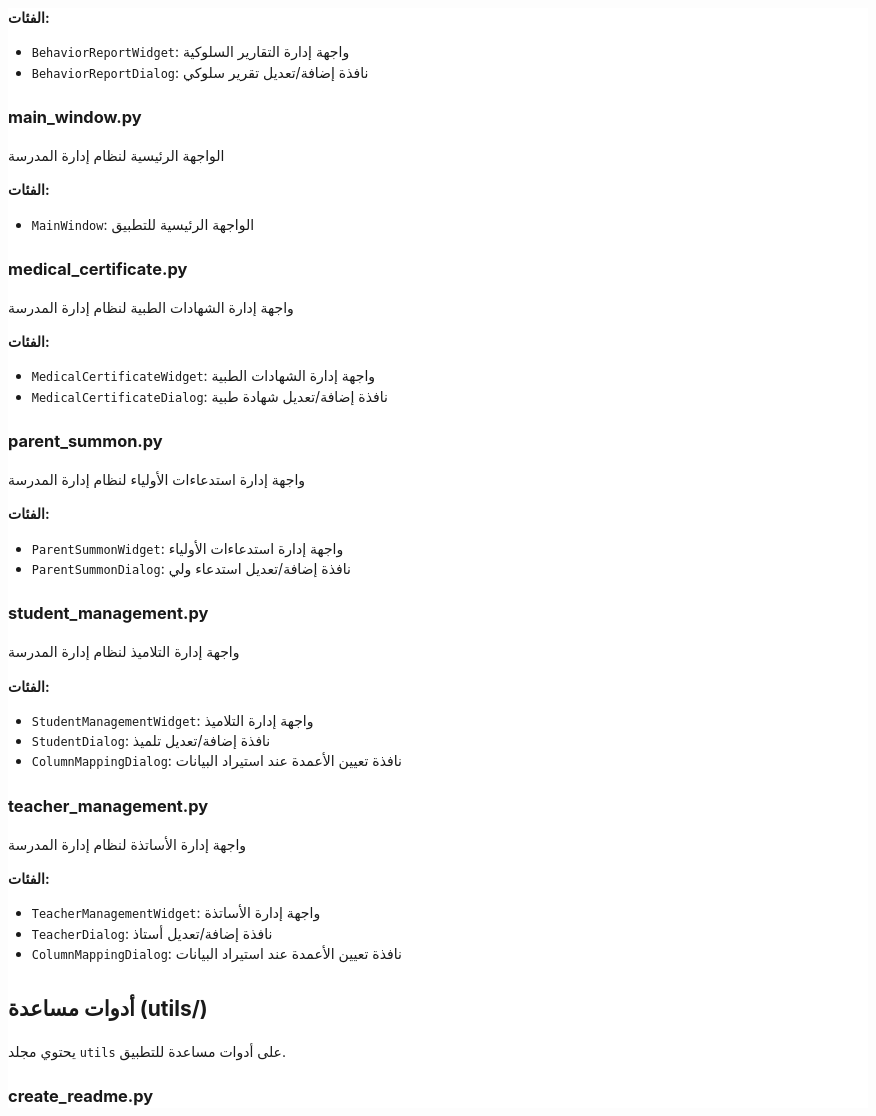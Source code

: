 **الفئات:**

- `BehaviorReportWidget`: واجهة إدارة التقارير السلوكية
- `BehaviorReportDialog`: نافذة إضافة/تعديل تقرير سلوكي

### main_window.py

الواجهة الرئيسية لنظام إدارة المدرسة

**الفئات:**

- `MainWindow`: الواجهة الرئيسية للتطبيق

### medical_certificate.py

واجهة إدارة الشهادات الطبية لنظام إدارة المدرسة

**الفئات:**

- `MedicalCertificateWidget`: واجهة إدارة الشهادات الطبية
- `MedicalCertificateDialog`: نافذة إضافة/تعديل شهادة طبية

### parent_summon.py

واجهة إدارة استدعاءات الأولياء لنظام إدارة المدرسة

**الفئات:**

- `ParentSummonWidget`: واجهة إدارة استدعاءات الأولياء
- `ParentSummonDialog`: نافذة إضافة/تعديل استدعاء ولي

### student_management.py

واجهة إدارة التلاميذ لنظام إدارة المدرسة

**الفئات:**

- `StudentManagementWidget`: واجهة إدارة التلاميذ
- `StudentDialog`: نافذة إضافة/تعديل تلميذ
- `ColumnMappingDialog`: نافذة تعيين الأعمدة عند استيراد البيانات

### teacher_management.py

واجهة إدارة الأساتذة لنظام إدارة المدرسة

**الفئات:**

- `TeacherManagementWidget`: واجهة إدارة الأساتذة
- `TeacherDialog`: نافذة إضافة/تعديل أستاذ
- `ColumnMappingDialog`: نافذة تعيين الأعمدة عند استيراد البيانات


## أدوات مساعدة (utils/)

يحتوي مجلد `utils` على أدوات مساعدة للتطبيق.

### create_readme.py

